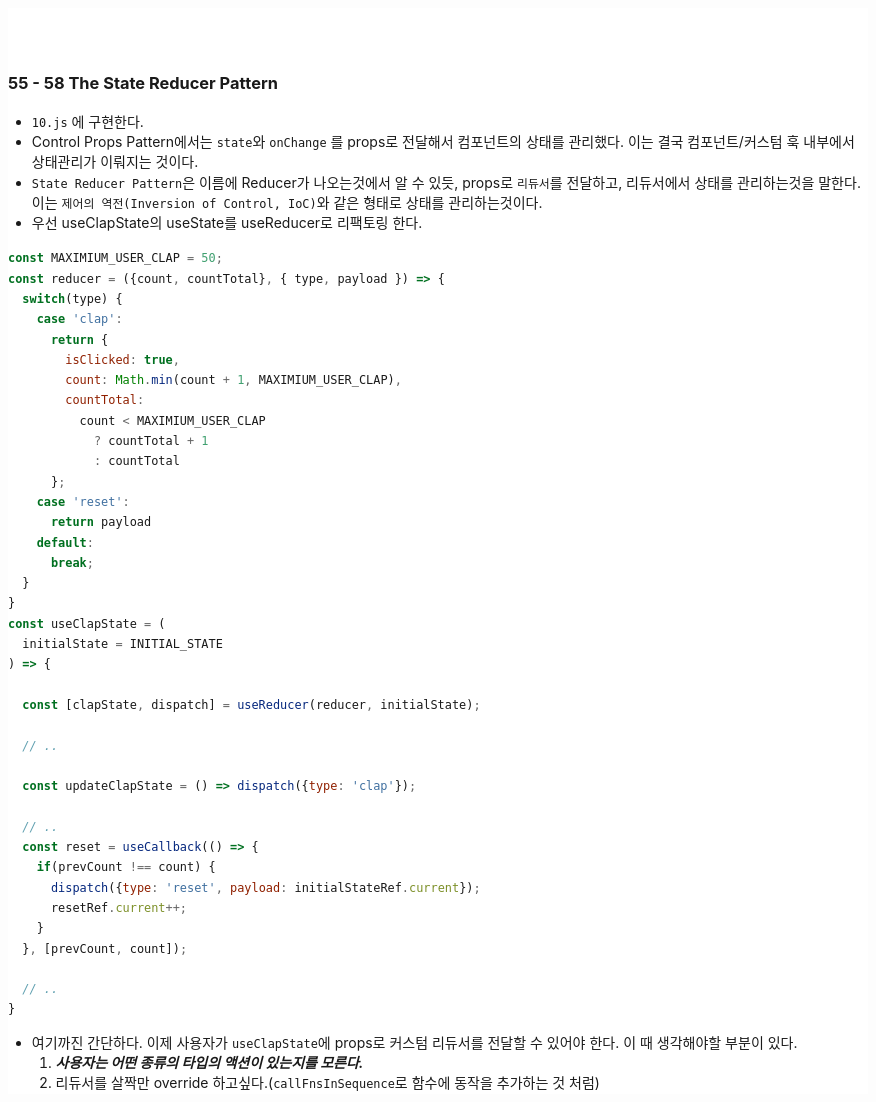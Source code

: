<br><br>

### 55 - 58 The State Reducer Pattern
- `10.js` 에 구현한다.
- Control Props Pattern에서는 `state`와 `onChange` 를 props로 전달해서 컴포넌트의 상태를 관리했다. 이는 결국 컴포넌트/커스텀 훅 내부에서 상태관리가 이뤄지는 것이다.
- `State Reducer Pattern`은 이름에 Reducer가 나오는것에서 알 수 있듯, props로 `리듀서`를 전달하고, 리듀서에서 상태를 관리하는것을 말한다. 이는 `제어의 역전(Inversion of Control, IoC)`와 같은 형태로 상태를 관리하는것이다.
- 우선 useClapState의 useState를 useReducer로 리팩토링 한다.
```js
const MAXIMIUM_USER_CLAP = 50;
const reducer = ({count, countTotal}, { type, payload }) => {
  switch(type) {
    case 'clap':
      return {
        isClicked: true,
        count: Math.min(count + 1, MAXIMIUM_USER_CLAP), 
        countTotal:
          count < MAXIMIUM_USER_CLAP 
            ? countTotal + 1 
            : countTotal
      };
    case 'reset': 
      return payload
    default:
      break;
  }
}
const useClapState = (
  initialState = INITIAL_STATE
) => {
  
  const [clapState, dispatch] = useReducer(reducer, initialState);

  // ..

  const updateClapState = () => dispatch({type: 'clap'});

  // ..
  const reset = useCallback(() => {
    if(prevCount !== count) {
      dispatch({type: 'reset', payload: initialStateRef.current});
      resetRef.current++;
    }
  }, [prevCount, count]);
  
  // ..
}
```
- 여기까진 간단하다. 이제 사용자가 `useClapState`에 props로 커스텀 리듀서를 전달할 수 있어야 한다. 이 때 생각해야할 부분이 있다.
  1. ***사용자는 어떤 종류의 타입의 액션이 있는지를 모른다.*** 
  2.  리듀서를 살짝만 override 하고싶다.(`callFnsInSequence`로 함수에 동작을 추가하는 것 처럼)
